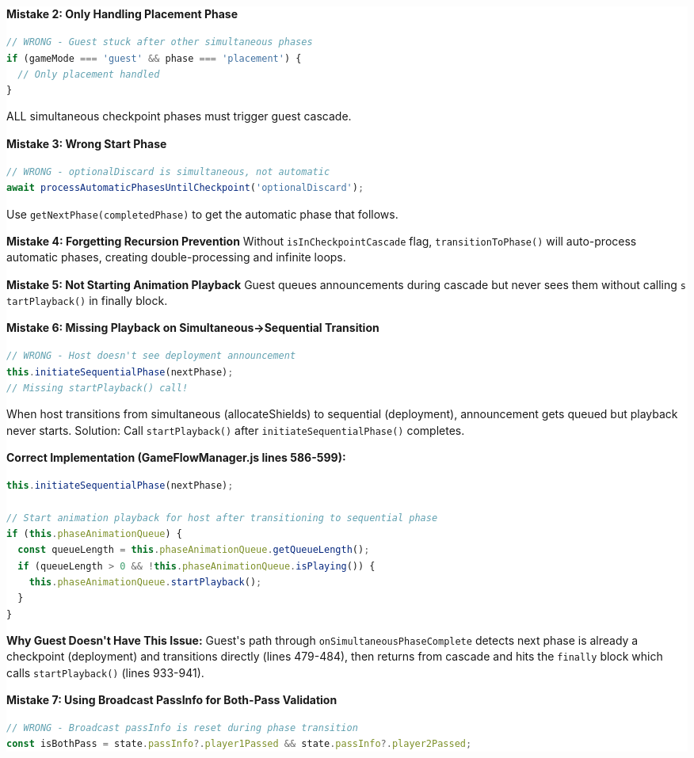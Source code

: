 **Mistake 2: Only Handling Placement Phase**
```javascript
// WRONG - Guest stuck after other simultaneous phases
if (gameMode === 'guest' && phase === 'placement') {
  // Only placement handled
}
```
ALL simultaneous checkpoint phases must trigger guest cascade.

**Mistake 3: Wrong Start Phase**
```javascript
// WRONG - optionalDiscard is simultaneous, not automatic
await processAutomaticPhasesUntilCheckpoint('optionalDiscard');
```
Use `getNextPhase(completedPhase)` to get the automatic phase that follows.

**Mistake 4: Forgetting Recursion Prevention**
Without `isInCheckpointCascade` flag, `transitionToPhase()` will auto-process automatic phases, creating double-processing and infinite loops.

**Mistake 5: Not Starting Animation Playback**
Guest queues announcements during cascade but never sees them without calling `startPlayback()` in finally block.

**Mistake 6: Missing Playback on Simultaneous→Sequential Transition**
```javascript
// WRONG - Host doesn't see deployment announcement
this.initiateSequentialPhase(nextPhase);
// Missing startPlayback() call!
```

When host transitions from simultaneous (allocateShields) to sequential (deployment), announcement gets queued but playback never starts. Solution: Call `startPlayback()` after `initiateSequentialPhase()` completes.

**Correct Implementation (GameFlowManager.js lines 586-599):**
```javascript
this.initiateSequentialPhase(nextPhase);

// Start animation playback for host after transitioning to sequential phase
if (this.phaseAnimationQueue) {
  const queueLength = this.phaseAnimationQueue.getQueueLength();
  if (queueLength > 0 && !this.phaseAnimationQueue.isPlaying()) {
    this.phaseAnimationQueue.startPlayback();
  }
}
```

**Why Guest Doesn't Have This Issue:**
Guest's path through `onSimultaneousPhaseComplete` detects next phase is already a checkpoint (deployment) and transitions directly (lines 479-484), then returns from cascade and hits the `finally` block which calls `startPlayback()` (lines 933-941).

**Mistake 7: Using Broadcast PassInfo for Both-Pass Validation**
```javascript
// WRONG - Broadcast passInfo is reset during phase transition
const isBothPass = state.passInfo?.player1Passed && state.passInfo?.player2Passed;
```
